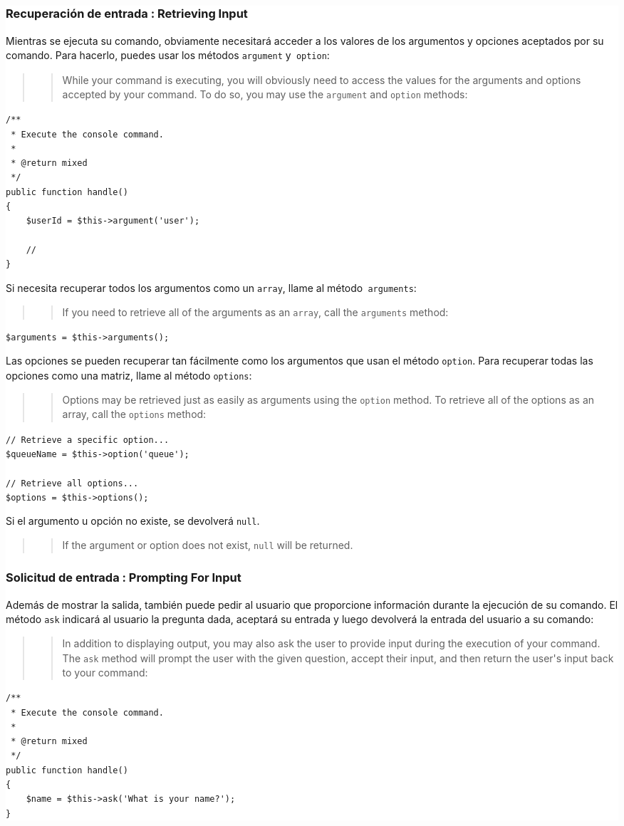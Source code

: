 <a name="retrieving-input"></a>
### Recuperación de entrada : Retrieving Input

Mientras se ejecuta su comando, obviamente necesitará acceder a los valores de los argumentos y opciones aceptados por su comando. Para hacerlo, puedes usar los métodos `argument` y` option`:
> > While your command is executing, you will obviously need to access the values for the arguments and options accepted by your command. To do so, you may use the `argument` and `option` methods:  

    /**
     * Execute the console command.
     *
     * @return mixed
     */
    public function handle()
    {
        $userId = $this->argument('user');

        //
    }

Si necesita recuperar todos los argumentos como un `array`, llame al método` arguments`:
> > If you need to retrieve all of the arguments as an `array`, call the `arguments` method:  

    $arguments = $this->arguments();

Las opciones se pueden recuperar tan fácilmente como los argumentos que usan el método `option`. Para recuperar todas las opciones como una matriz, llame al método `options`:
> > Options may be retrieved just as easily as arguments using the `option` method. To retrieve all of the options as an array, call the `options` method:  

    // Retrieve a specific option...
    $queueName = $this->option('queue');

    // Retrieve all options...
    $options = $this->options();

Si el argumento u opción no existe, se devolverá `null`.
> > If the argument or option does not exist, `null` will be returned.  

<a name="prompting-for-input"></a>
### Solicitud de entrada : Prompting For Input

Además de mostrar la salida, también puede pedir al usuario que proporcione información durante la ejecución de su comando. El método `ask` indicará al usuario la pregunta dada, aceptará su entrada y luego devolverá la entrada del usuario a su comando:
> > In addition to displaying output, you may also ask the user to provide input during the execution of your command. The `ask` method will prompt the user with the given question, accept their input, and then return the user's input back to your command:  

    /**
     * Execute the console command.
     *
     * @return mixed
     */
    public function handle()
    {
        $name = $this->ask('What is your name?');
    }

